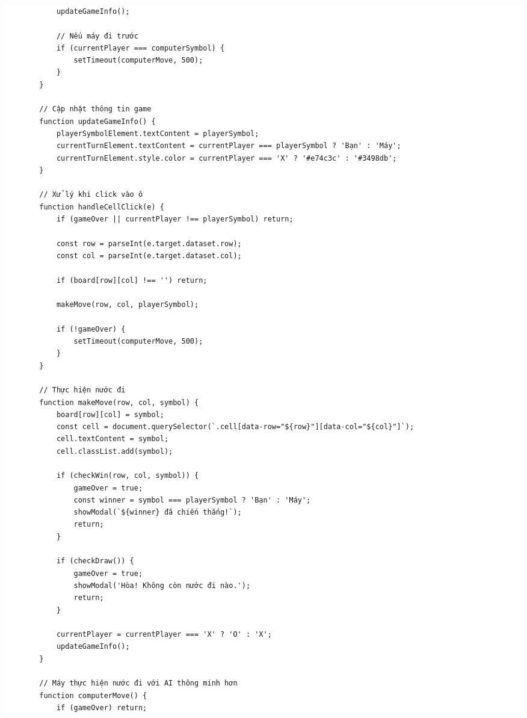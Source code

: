                 updateGameInfo();
                
                // Nếu máy đi trước
                if (currentPlayer === computerSymbol) {
                    setTimeout(computerMove, 500);
                }
            }
            
            // Cập nhật thông tin game
            function updateGameInfo() {
                playerSymbolElement.textContent = playerSymbol;
                currentTurnElement.textContent = currentPlayer === playerSymbol ? 'Bạn' : 'Máy';
                currentTurnElement.style.color = currentPlayer === 'X' ? '#e74c3c' : '#3498db';
            }
            
            // Xử lý khi click vào ô
            function handleCellClick(e) {
                if (gameOver || currentPlayer !== playerSymbol) return;
                
                const row = parseInt(e.target.dataset.row);
                const col = parseInt(e.target.dataset.col);
                
                if (board[row][col] !== '') return;
                
                makeMove(row, col, playerSymbol);
                
                if (!gameOver) {
                    setTimeout(computerMove, 500);
                }
            }
            
            // Thực hiện nước đi
            function makeMove(row, col, symbol) {
                board[row][col] = symbol;
                const cell = document.querySelector(`.cell[data-row="${row}"][data-col="${col}"]`);
                cell.textContent = symbol;
                cell.classList.add(symbol);
                
                if (checkWin(row, col, symbol)) {
                    gameOver = true;
                    const winner = symbol === playerSymbol ? 'Bạn' : 'Máy';
                    showModal(`${winner} đã chiến thắng!`);
                    return;
                }
                
                if (checkDraw()) {
                    gameOver = true;
                    showModal('Hòa! Không còn nước đi nào.');
                    return;
                }
                
                currentPlayer = currentPlayer === 'X' ? 'O' : 'X';
                updateGameInfo();
            }
            
            // Máy thực hiện nước đi với AI thông minh hơn
            function computerMove() {
                if (gameOver) return;
                